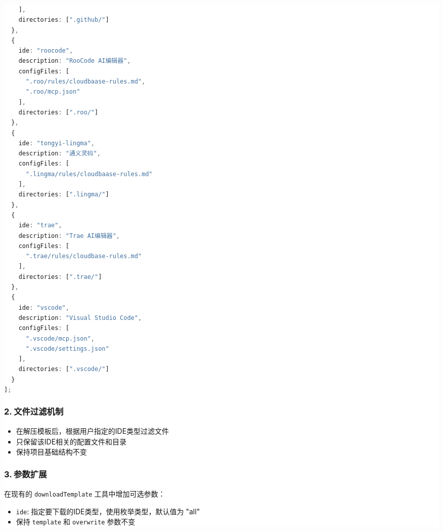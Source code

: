 ```typescript
    ],
    directories: [".github/"]
  },
  {
    ide: "roocode",
    description: "RooCode AI编辑器",
    configFiles: [
      ".roo/rules/cloudbaase-rules.md",
      ".roo/mcp.json"
    ],
    directories: [".roo/"]
  },
  {
    ide: "tongyi-lingma",
    description: "通义灵码",
    configFiles: [
      ".lingma/rules/cloudbaase-rules.md"
    ],
    directories: [".lingma/"]
  },
  {
    ide: "trae",
    description: "Trae AI编辑器",
    configFiles: [
      ".trae/rules/cloudbase-rules.md"
    ],
    directories: [".trae/"]
  },
  {
    ide: "vscode",
    description: "Visual Studio Code",
    configFiles: [
      ".vscode/mcp.json",
      ".vscode/settings.json"
    ],
    directories: [".vscode/"]
  }
];
```

### 2. 文件过滤机制

- 在解压模板后，根据用户指定的IDE类型过滤文件
- 只保留该IDE相关的配置文件和目录
- 保持项目基础结构不变

### 3. 参数扩展

在现有的 `downloadTemplate` 工具中增加可选参数：
- `ide`: 指定要下载的IDE类型，使用枚举类型，默认值为 "all"
- 保持 `template` 和 `overwrite` 参数不变
